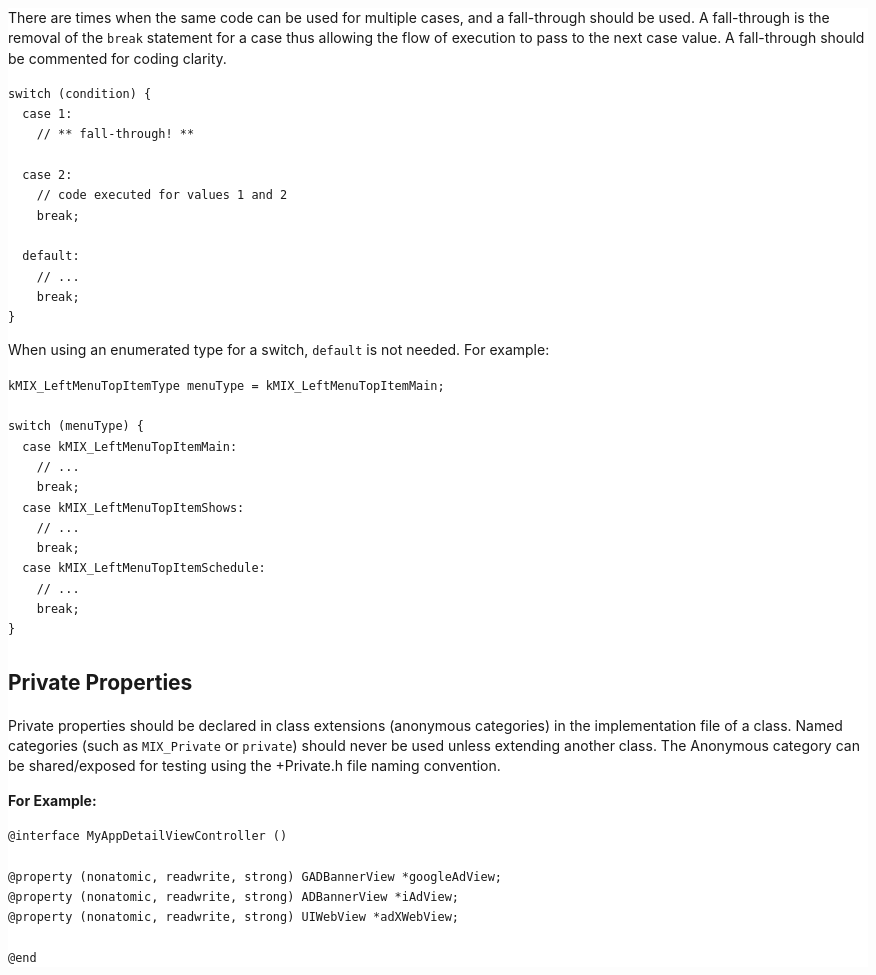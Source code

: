 There are times when the same code can be used for multiple cases, and a fall-through should be used.  A fall-through is the removal of the `break` statement for a case thus allowing the flow of execution to pass to the next case value.  A fall-through should be commented for coding clarity.

```
switch (condition) {
  case 1:
    // ** fall-through! **
    
  case 2:
    // code executed for values 1 and 2
    break;
    
  default: 
    // ...
    break;
}

```

When using an enumerated type for a switch, `default` is not needed.   For example:

```
kMIX_LeftMenuTopItemType menuType = kMIX_LeftMenuTopItemMain;

switch (menuType) {
  case kMIX_LeftMenuTopItemMain:
    // ...
    break;
  case kMIX_LeftMenuTopItemShows:
    // ...
    break;
  case kMIX_LeftMenuTopItemSchedule:
    // ...
    break;
}
```


## Private Properties

Private properties should be declared in class extensions (anonymous categories) in the implementation file of a class. Named categories (such as `MIX_Private` or `private`) should never be used unless extending another class.   The Anonymous category can be shared/exposed for testing using the <headerfile>+Private.h file naming convention.

**For Example:**

```
@interface MyAppDetailViewController ()

@property (nonatomic, readwrite, strong) GADBannerView *googleAdView;
@property (nonatomic, readwrite, strong) ADBannerView *iAdView;
@property (nonatomic, readwrite, strong) UIWebView *adXWebView;

@end
```
